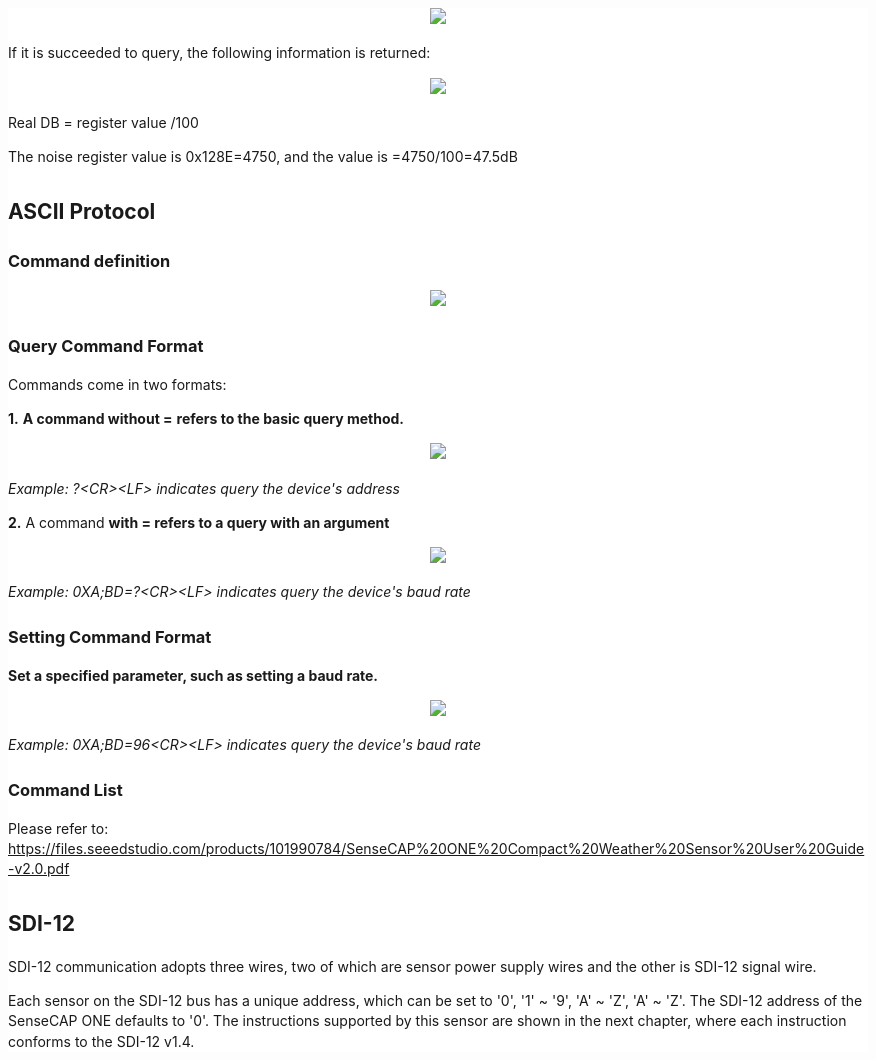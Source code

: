 <div align="center"><img width={600} src="https://files.seeedstudio.com/wiki/SenseCAP%20ONE%20Compact%20Weather%20Sensor_/image42.png"/></div>

If it is succeeded to query, the following information is returned:

<div align="center"><img width={600} src="https://files.seeedstudio.com/wiki/SenseCAP%20ONE%20Compact%20Weather%20Sensor_/image43.png"/></div>

Real DB = register value /100

The noise register value is 0x128E=4750, and the value is =4750/100=47.5dB

## ASCII Protocol

### Command definition

<div align="center"><img width={600} src="https://files.seeedstudio.com/wiki/SenseCAP%20ONE%20Compact%20Weather%20Sensor_/image44.png"/></div>

### Query Command Format

Commands come in two formats:

**1.** **A command without =** **refers to the basic query method.**

<div align="center"><img width={600} src="https://files.seeedstudio.com/wiki/SenseCAP%20ONE%20Compact%20Weather%20Sensor_/11.png"/></div>

*Example: ?\<CR\>\<LF\> indicates query the device's address*

**2.** A command **with = refers to a query with an argument**

<div align="center"><img width={600} src="https://files.seeedstudio.com/wiki/SenseCAP%20ONE%20Compact%20Weather%20Sensor_/22.png"/></div>

*Example: 0XA;BD=?\<CR\>\<LF\> indicates query the device's baud rate*

### Setting Command Format

**Set a specified parameter, such as setting a baud rate.**

<div align="center"><img width={600} src="https://files.seeedstudio.com/wiki/SenseCAP%20ONE%20Compact%20Weather%20Sensor_/33.png"/></div>

*Example: 0XA;BD=96\<CR\>\<LF\> indicates query the device's baud rate*

### Command List

Please refer to:
<https://files.seeedstudio.com/products/101990784/SenseCAP%20ONE%20Compact%20Weather%20Sensor%20User%20Guide-v2.0.pdf>

## SDI-12

SDI-12 communication adopts three wires, two of which are sensor power supply wires and the other is SDI-12 signal wire.

Each sensor on the SDI-12 bus has a unique address, which can be set to '0', '1' ~ '9', 'A' ~ 'Z', 'A' ~ 'Z'. The SDI-12 address of the SenseCAP ONE defaults to '0'. The instructions supported by this sensor are shown in the next chapter, where each instruction conforms to the
SDI-12 v1.4.
